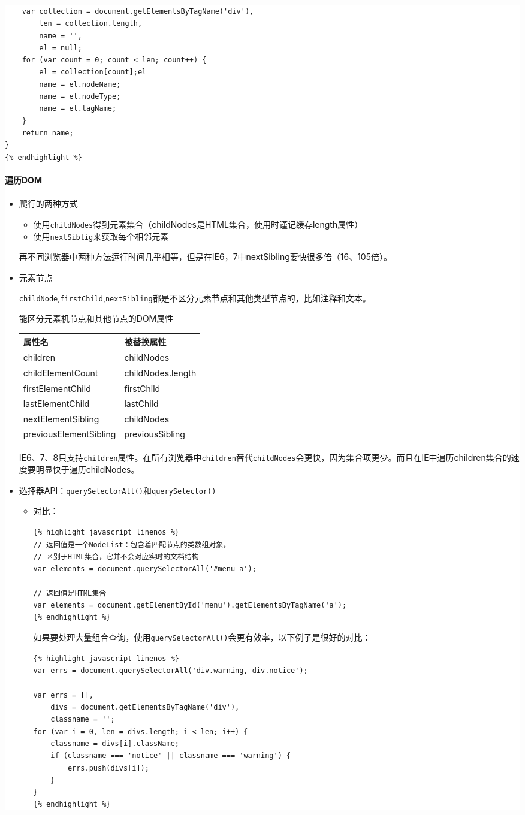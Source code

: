 	    var collection = document.getElementsByTagName('div'),
	        len = collection.length,
	        name = '',
	        el = null;
	    for (var count = 0; count < len; count++) {
	        el = collection[count];el
	        name = el.nodeName;
	        name = el.nodeType;
	        name = el.tagName;
	    }
	    return name;
	}
	{% endhighlight %}
	
#### 遍历DOM

*	爬行的两种方式
	*	使用`childNodes`得到元素集合（childNodes是HTML集合，使用时谨记缓存length属性）
	*	使用`nextSiblig`来获取每个相邻元素
	
	再不同浏览器中两种方法运行时间几乎相等，但是在IE6，7中nextSibling要快很多倍（16、105倍）。

*	元素节点

	`childNode`,`firstChild`,`nextSibling`都是不区分元素节点和其他类型节点的，比如注释和文本。
	
	能区分元素机节点和其他节点的DOM属性
	
	属性名                  | 被替换属性            
	---------------------- | -------------------- 
	children               | childNodes          
	childElementCount      | childNodes.length          
	firstElementChild      | firstChild          
	lastElementChild       | lastChild          
	nextElementSibling     | childNodes          
	previousElementSibling | previousSibling
	
	IE6、7、8只支持`children`属性。在所有浏览器中`children`替代`childNodes`会更快，因为集合项更少。而且在IE中遍历children集合的速度要明显快于遍历childNodes。
	
*	选择器API：`querySelectorAll()`和`querySelector()`
	*	对比：

			{% highlight javascript linenos %}	
			// 返回值是一个NodeList：包含着匹配节点的类数组对象，
			// 区别于HTML集合，它并不会对应实时的文档结构
			var elements = document.querySelectorAll('#menu a');
			
			// 返回值是HTML集合
			var elements = document.getElementById('menu').getElementsByTagName('a');
			{% endhighlight %}
			
		如果要处理大量组合查询，使用`querySelectorAll()`会更有效率，以下例子是很好的对比：
			
			{% highlight javascript linenos %}
			var errs = document.querySelectorAll('div.warning, div.notice');
			
			var errs = [],
				divs = document.getElementsByTagName('div'),
				classname = '';
			for (var i = 0, len = divs.length; i < len; i++) {
				classname = divs[i].className;
				if (classname === 'notice' || classname === 'warning') {
					errs.push(divs[i]);
				}
			}
			{% endhighlight %}
		